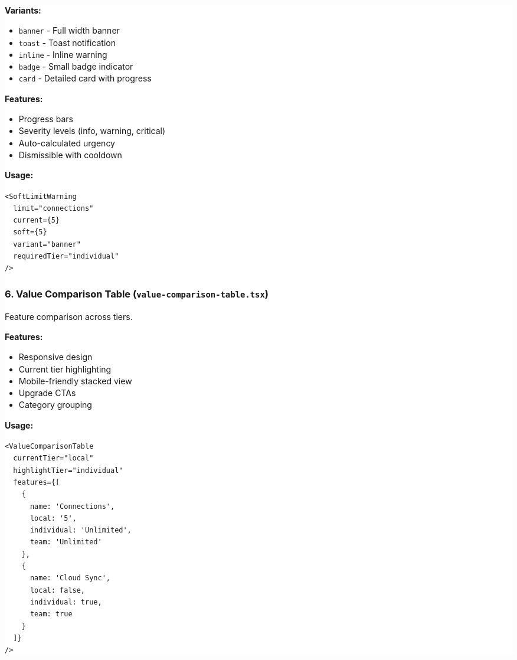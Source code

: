 **Variants:**
- `banner` - Full width banner
- `toast` - Toast notification
- `inline` - Inline warning
- `badge` - Small badge indicator
- `card` - Detailed card with progress

**Features:**
- Progress bars
- Severity levels (info, warning, critical)
- Auto-calculated urgency
- Dismissible with cooldown

**Usage:**
```tsx
<SoftLimitWarning
  limit="connections"
  current={5}
  soft={5}
  variant="banner"
  requiredTier="individual"
/>
```

### 6. Value Comparison Table (`value-comparison-table.tsx`)
Feature comparison across tiers.

**Features:**
- Responsive design
- Current tier highlighting
- Mobile-friendly stacked view
- Upgrade CTAs
- Category grouping

**Usage:**
```tsx
<ValueComparisonTable
  currentTier="local"
  highlightTier="individual"
  features={[
    {
      name: 'Connections',
      local: '5',
      individual: 'Unlimited',
      team: 'Unlimited'
    },
    {
      name: 'Cloud Sync',
      local: false,
      individual: true,
      team: true
    }
  ]}
/>
```
